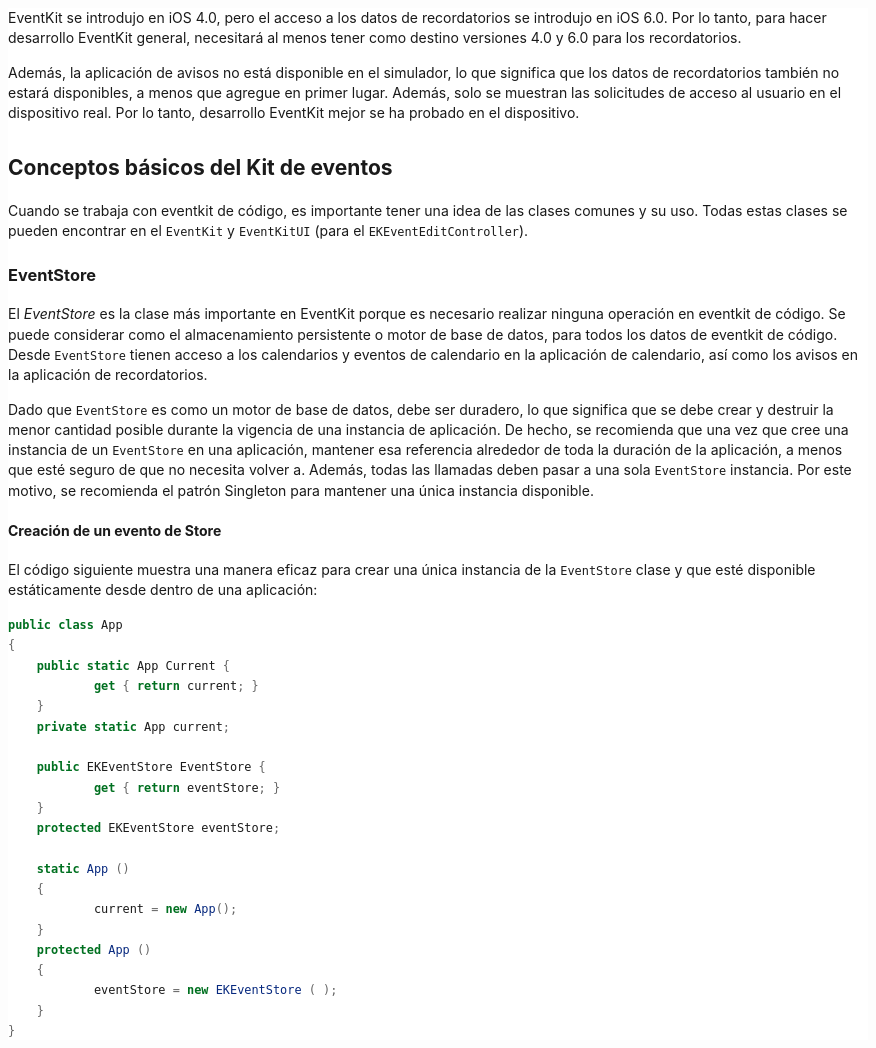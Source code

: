 EventKit se introdujo en iOS 4.0, pero el acceso a los datos de recordatorios se introdujo en iOS 6.0. Por lo tanto, para hacer desarrollo EventKit general, necesitará al menos tener como destino versiones 4.0 y 6.0 para los recordatorios.

Además, la aplicación de avisos no está disponible en el simulador, lo que significa que los datos de recordatorios también no estará disponibles, a menos que agregue en primer lugar. Además, solo se muestran las solicitudes de acceso al usuario en el dispositivo real. Por lo tanto, desarrollo EventKit mejor se ha probado en el dispositivo.

## <a name="event-kit-basics"></a>Conceptos básicos del Kit de eventos

Cuando se trabaja con eventkit de código, es importante tener una idea de las clases comunes y su uso. Todas estas clases se pueden encontrar en el `EventKit` y `EventKitUI` (para el `EKEventEditController`).

### <a name="eventstore"></a>EventStore

El *EventStore* es la clase más importante en EventKit porque es necesario realizar ninguna operación en eventkit de código. Se puede considerar como el almacenamiento persistente o motor de base de datos, para todos los datos de eventkit de código. Desde `EventStore` tienen acceso a los calendarios y eventos de calendario en la aplicación de calendario, así como los avisos en la aplicación de recordatorios.

Dado que `EventStore` es como un motor de base de datos, debe ser duradero, lo que significa que se debe crear y destruir la menor cantidad posible durante la vigencia de una instancia de aplicación. De hecho, se recomienda que una vez que cree una instancia de un `EventStore` en una aplicación, mantener esa referencia alrededor de toda la duración de la aplicación, a menos que esté seguro de que no necesita volver a. Además, todas las llamadas deben pasar a una sola `EventStore` instancia. Por este motivo, se recomienda el patrón Singleton para mantener una única instancia disponible.

#### <a name="creating-an-event-store"></a>Creación de un evento de Store

El código siguiente muestra una manera eficaz para crear una única instancia de la `EventStore` clase y que esté disponible estáticamente desde dentro de una aplicación:

```csharp
public class App
{
    public static App Current {
            get { return current; }
    }
    private static App current;

    public EKEventStore EventStore {
            get { return eventStore; }
    }
    protected EKEventStore eventStore;

    static App ()
    {
            current = new App();
    }
    protected App () 
    {
            eventStore = new EKEventStore ( );
    }
}
```

